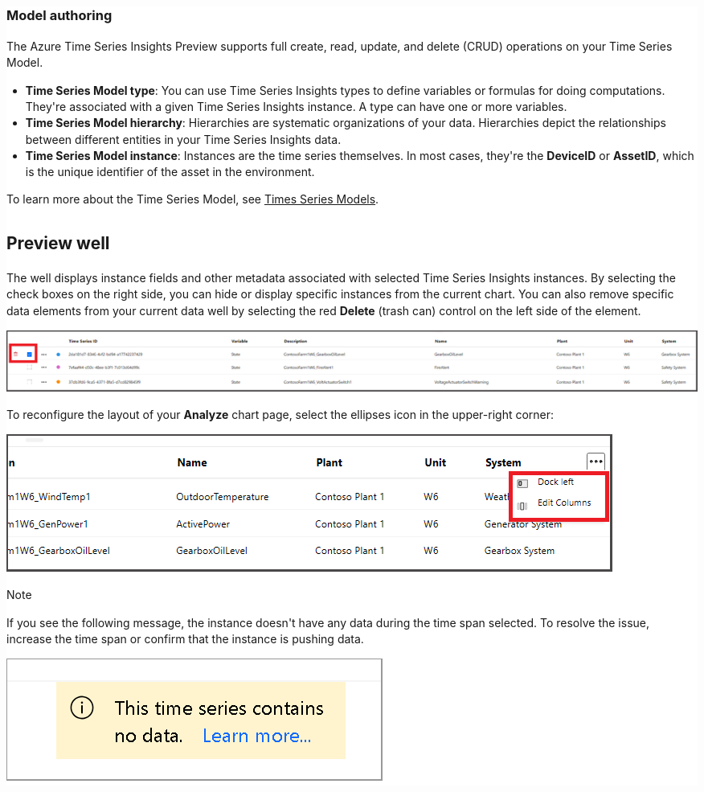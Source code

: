 ### Model authoring

The Azure Time Series Insights Preview supports full create, read, update, and delete (CRUD) operations on your Time Series Model.

* **Time Series Model type**: You can use Time Series Insights types to define variables or formulas for doing computations. They're associated with a given Time Series Insights instance. A type can have one or more variables.
* **Time Series Model hierarchy**: Hierarchies are systematic organizations of your data. Hierarchies depict the relationships between different entities in your Time Series Insights data.
* **Time Series Model instance**: Instances are the time series themselves. In most cases, they're the **DeviceID** or **AssetID**, which is the unique identifier of the asset in the environment.

To learn more about the Time Series Model, see [Times Series Models](./time-series-insights-update-tsm.md).

## Preview well

The well displays instance fields and other metadata associated with selected Time Series Insights instances. By selecting the check boxes on the right side, you can hide or display specific instances from the current chart. You can also remove specific data elements from your current data well by selecting the red **Delete** (trash can) control on the left side of the element.

  [![The Preview well](media/v2-update-explorer/explorer-five.png)](media/v2-update-explorer/explorer-five.png#lightbox)

To reconfigure the layout of your **Analyze** chart page, select the ellipses icon in the upper-right corner:

  [![Telemetry layout options](media/v2-update-explorer/explorer-six.png)](media/v2-update-explorer/explorer-six.png#lightbox)

> [!NOTE]
> If you see the following message, the instance doesn't have any data during the time span selected. To resolve the issue, increase the time span or confirm that the instance is pushing data.
>
> ![No data notification](media/v2-update-explorer/explorer-seven.png)
